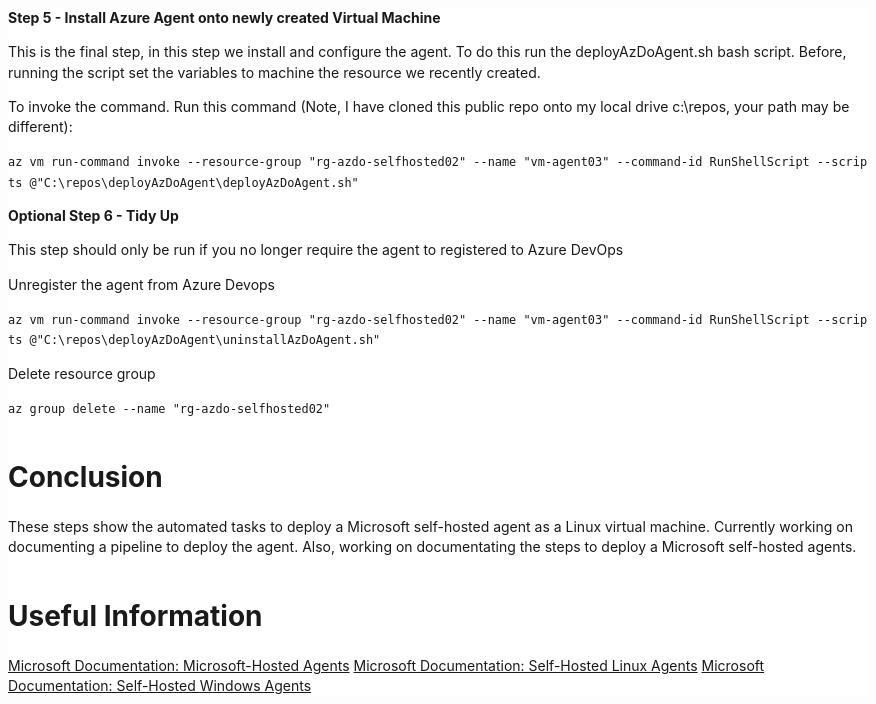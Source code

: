 **Step 5 - Install Azure Agent onto newly created Virtual Machine**

This is the final step, in this step we install and configure the agent. To do this run the deployAzDoAgent.sh bash script. Before, running the script set the variables to machine the resource we recently created.

To invoke the command. Run this command (Note, I have cloned this public repo onto my local drive c:\repos, your path may be different):

```
az vm run-command invoke --resource-group "rg-azdo-selfhosted02" --name "vm-agent03" --command-id RunShellScript --scripts @"C:\repos\deployAzDoAgent\deployAzDoAgent.sh"
```

**Optional Step 6 - Tidy Up**

This step should only be run if you no longer require the agent to registered to Azure DevOps

Unregister the agent from Azure Devops

```
az vm run-command invoke --resource-group "rg-azdo-selfhosted02" --name "vm-agent03" --command-id RunShellScript --scripts @"C:\repos\deployAzDoAgent\uninstallAzDoAgent.sh"
```


Delete resource group

```
az group delete --name "rg-azdo-selfhosted02"

```

# Conclusion

These steps show the automated tasks to deploy a Microsoft self-hosted agent as a Linux virtual machine. Currently working on documenting a pipeline to deploy the agent. Also, working on documentating the steps to deploy a Microsoft self-hosted agents.


# Useful Information

[Microsoft Documentation: Microsoft-Hosted Agents](https://docs.microsoft.com/en-us/azure/devops/pipelines/agents/hosted?view=azure-devops&tabs=yaml)
[Microsoft Documentation: Self-Hosted Linux Agents](https://docs.microsoft.com/en-us/azure/devops/pipelines/agents/v2-linux?view=azure-devops)
[Microsoft Documentation: Self-Hosted Windows Agents](https://docs.microsoft.com/en-us/azure/devops/pipelines/agents/v2-windows?view=azure-devops)

